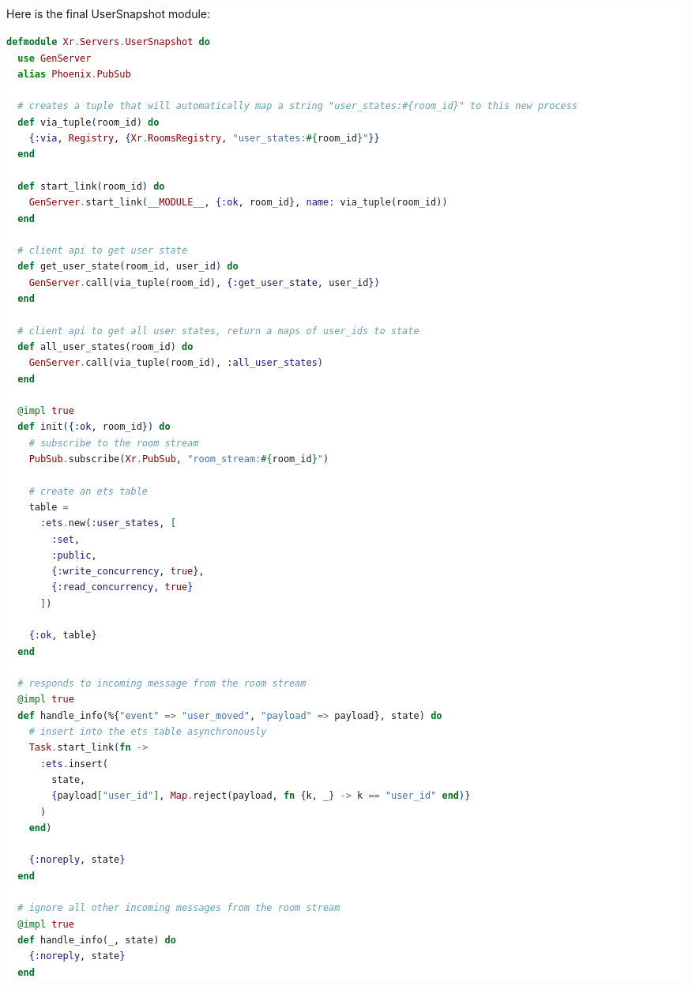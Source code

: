 Here is the final UserSnapshot module:

```elixir
defmodule Xr.Servers.UserSnapshot do
  use GenServer
  alias Phoenix.PubSub

  # creates a tuple that will automatically map a string "user_states:#{room_id}" to this new process
  def via_tuple(room_id) do
    {:via, Registry, {Xr.RoomsRegistry, "user_states:#{room_id}"}}
  end

  def start_link(room_id) do
    GenServer.start_link(__MODULE__, {:ok, room_id}, name: via_tuple(room_id))
  end

  # client api to get user state
  def get_user_state(room_id, user_id) do
    GenServer.call(via_tuple(room_id), {:get_user_state, user_id})
  end

  # client api to get all user states, return a maps of user_ids to state
  def all_user_states(room_id) do
    GenServer.call(via_tuple(room_id), :all_user_states)
  end

  @impl true
  def init({:ok, room_id}) do
    # subscribe to the room stream
    PubSub.subscribe(Xr.PubSub, "room_stream:#{room_id}")

    # create an ets table
    table =
      :ets.new(:user_states, [
        :set,
        :public,
        {:write_concurrency, true},
        {:read_concurrency, true}
      ])

    {:ok, table}
  end

  # responds to incoming message from the room stream
  @impl true
  def handle_info(%{"event" => "user_moved", "payload" => payload}, state) do
    # insert into the ets table asynchronously
    Task.start_link(fn ->
      :ets.insert(
        state,
        {payload["user_id"], Map.reject(payload, fn {k, _} -> k == "user_id" end)}
      )
    end)

    {:noreply, state}
  end

  # ignore all other incoming messages from the room stream
  @impl true
  def handle_info(_, state) do
    {:noreply, state}
  end

```